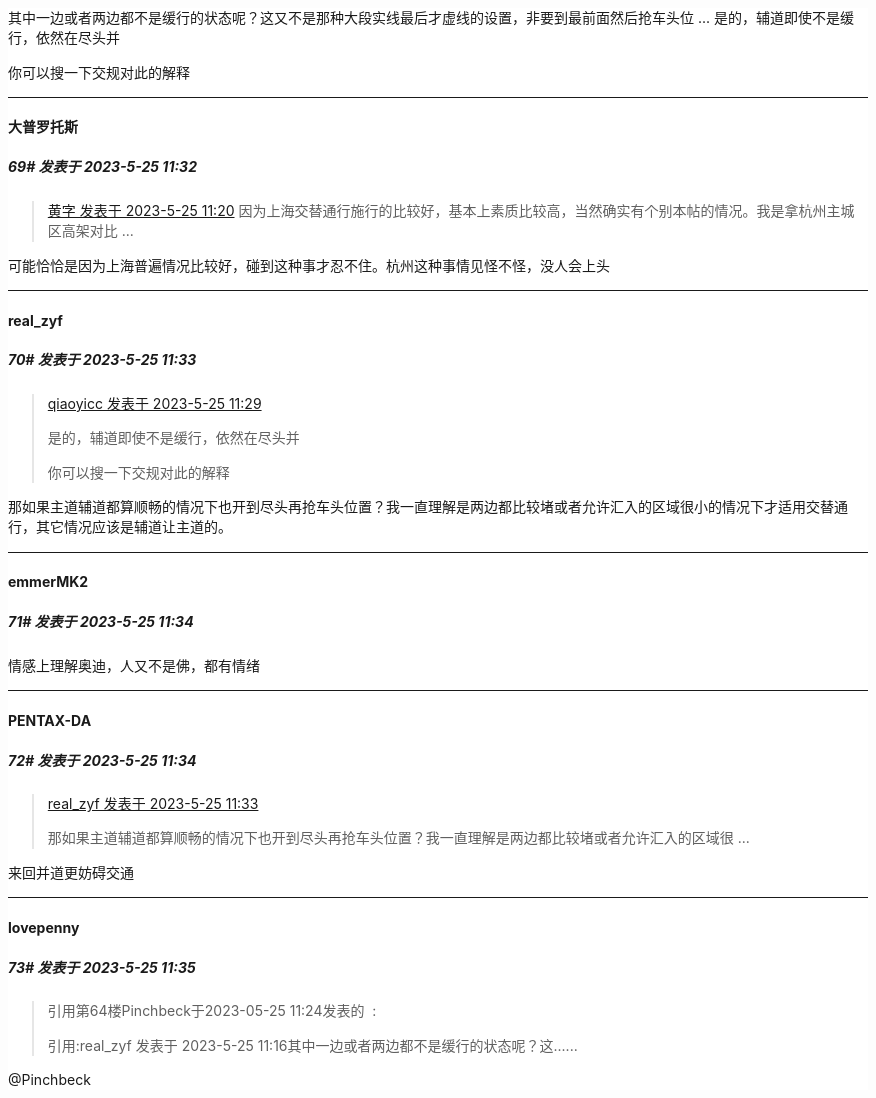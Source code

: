 其中一边或者两边都不是缓行的状态呢？这又不是那种大段实线最后才虚线的设置，非要到最前面然后抢车头位 ...</blockquote>
是的，辅道即使不是缓行，依然在尽头并

你可以搜一下交规对此的解释

*****

####  大普罗托斯  
##### 69#       发表于 2023-5-25 11:32

<blockquote><a href="httphttps://bbs.saraba1st.com/2b/forum.php?mod=redirect&amp;goto=findpost&amp;pid=60983699&amp;ptid=2135942" target="_blank">黄字 发表于 2023-5-25 11:20</a>
因为上海交替通行施行的比较好，基本上素质比较高，当然确实有个别本帖的情况。我是拿杭州主城区高架对比 ...</blockquote>
可能恰恰是因为上海普遍情况比较好，碰到这种事才忍不住。杭州这种事情见怪不怪，没人会上头

*****

####  real_zyf  
##### 70#       发表于 2023-5-25 11:33

<blockquote><a href="httphttps://bbs.saraba1st.com/2b/forum.php?mod=redirect&amp;goto=findpost&amp;pid=60983855&amp;ptid=2135942" target="_blank">qiaoyicc 发表于 2023-5-25 11:29</a>

是的，辅道即使不是缓行，依然在尽头并

你可以搜一下交规对此的解释</blockquote>
那如果主道辅道都算顺畅的情况下也开到尽头再抢车头位置？我一直理解是两边都比较堵或者允许汇入的区域很小的情况下才适用交替通行，其它情况应该是辅道让主道的。


*****

####  emmerMK2  
##### 71#       发表于 2023-5-25 11:34

情感上理解奥迪，人又不是佛，都有情绪

*****

####  PENTAX-DA  
##### 72#       发表于 2023-5-25 11:34

<blockquote><a href="httphttps://bbs.saraba1st.com/2b/forum.php?mod=redirect&amp;goto=findpost&amp;pid=60983916&amp;ptid=2135942" target="_blank">real_zyf 发表于 2023-5-25 11:33</a>

那如果主道辅道都算顺畅的情况下也开到尽头再抢车头位置？我一直理解是两边都比较堵或者允许汇入的区域很 ...</blockquote>
来回并道更妨碍交通

*****

####  lovepenny  
##### 73#       发表于 2023-5-25 11:35

<blockquote>引用第64楼Pinchbeck于2023-05-25 11:24发表的  :

引用:real_zyf 发表于 2023-5-25 11:16其中一边或者两边都不是缓行的状态呢？这......</blockquote>
@Pinchbeck
